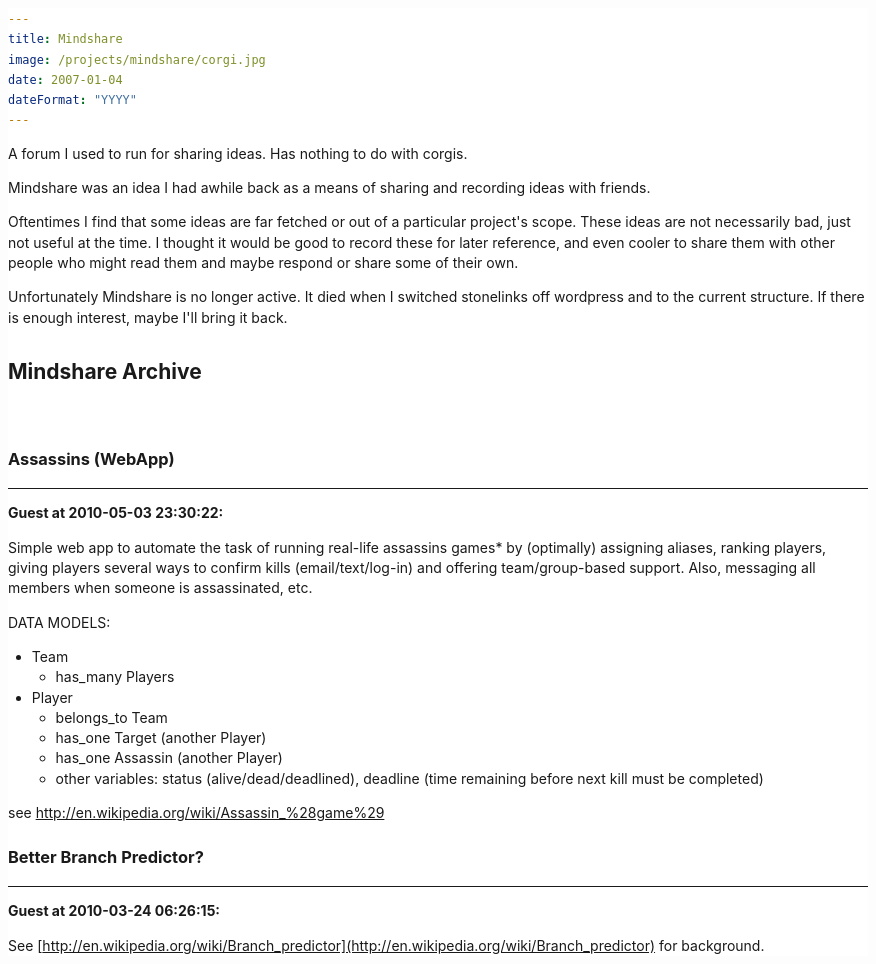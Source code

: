 ```yaml
---
title: Mindshare
image: /projects/mindshare/corgi.jpg
date: 2007-01-04
dateFormat: "YYYY"
---
```


A forum I used to run for sharing ideas. Has nothing to do with corgis.

Mindshare was an idea I had awhile back as a means of sharing and recording ideas with friends.

Oftentimes I find that some ideas are far fetched or out of a particular project's scope. These ideas are not necessarily bad, just not useful at the time. I thought it would be good to record these for later reference, and even cooler to share them with other people who might read them and maybe respond or share some of their own.

Unfortunately Mindshare is no longer active. It died when I switched stonelinks off wordpress and to the current structure. If there is enough interest, maybe I'll bring it back.

## Mindshare Archive

<ul id="mindshare-archive-anchor"></ul>

<br/>

### Assassins (WebApp)

* * * * *

**Guest at 2010-05-03 23:30:22:**

Simple web app to automate the task of running real-life assassins games* by (optimally) assigning aliases, ranking players, giving players several ways to confirm kills (email/text/log-in) and offering team/group-based support. Also, messaging all members when someone is assassinated, etc.

DATA MODELS:

- Team
    - has_many Players
- Player
    - belongs_to Team
    - has_one Target (another Player)
    - has_one Assassin (another Player)
    - other variables: status (alive/dead/deadlined), deadline (time remaining before next kill must be completed)

see http://en.wikipedia.org/wiki/Assassin_%28game%29

### Better Branch Predictor?

* * * * *

**Guest at 2010-03-24 06:26:15:**

See [http://en.wikipedia.org/wiki/Branch_predictor](http://en.wikipedia.org/wiki/Branch_predictor) for background.
